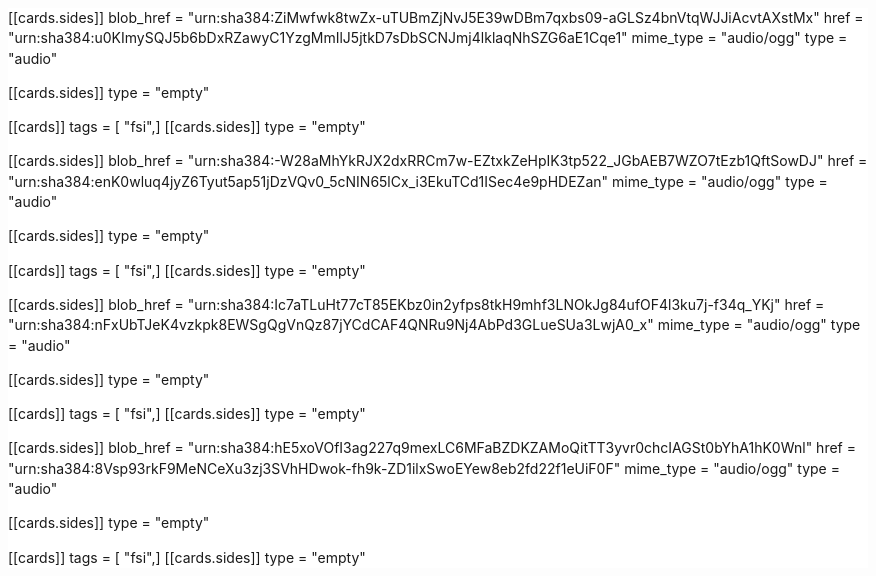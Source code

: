 [[cards.sides]]
blob_href = "urn:sha384:ZiMwfwk8twZx-uTUBmZjNvJ5E39wDBm7qxbs09-aGLSz4bnVtqWJJiAcvtAXstMx"
href = "urn:sha384:u0KImySQJ5b6bDxRZawyC1YzgMmIlJ5jtkD7sDbSCNJmj4lklaqNhSZG6aE1Cqe1"
mime_type = "audio/ogg"
type = "audio"

[[cards.sides]]
type = "empty"


[[cards]]
tags = [ "fsi",]
[[cards.sides]]
type = "empty"

[[cards.sides]]
blob_href = "urn:sha384:-W28aMhYkRJX2dxRRCm7w-EZtxkZeHpIK3tp522_JGbAEB7WZO7tEzb1QftSowDJ"
href = "urn:sha384:enK0wluq4jyZ6Tyut5ap51jDzVQv0_5cNIN65lCx_i3EkuTCd1ISec4e9pHDEZan"
mime_type = "audio/ogg"
type = "audio"

[[cards.sides]]
type = "empty"


[[cards]]
tags = [ "fsi",]
[[cards.sides]]
type = "empty"

[[cards.sides]]
blob_href = "urn:sha384:Ic7aTLuHt77cT85EKbz0in2yfps8tkH9mhf3LNOkJg84ufOF4l3ku7j-f34q_YKj"
href = "urn:sha384:nFxUbTJeK4vzkpk8EWSgQgVnQz87jYCdCAF4QNRu9Nj4AbPd3GLueSUa3LwjA0_x"
mime_type = "audio/ogg"
type = "audio"

[[cards.sides]]
type = "empty"


[[cards]]
tags = [ "fsi",]
[[cards.sides]]
type = "empty"

[[cards.sides]]
blob_href = "urn:sha384:hE5xoVOfI3ag227q9mexLC6MFaBZDKZAMoQitTT3yvr0chcIAGSt0bYhA1hK0Wnl"
href = "urn:sha384:8Vsp93rkF9MeNCeXu3zj3SVhHDwok-fh9k-ZD1ilxSwoEYew8eb2fd22f1eUiF0F"
mime_type = "audio/ogg"
type = "audio"

[[cards.sides]]
type = "empty"


[[cards]]
tags = [ "fsi",]
[[cards.sides]]
type = "empty"
